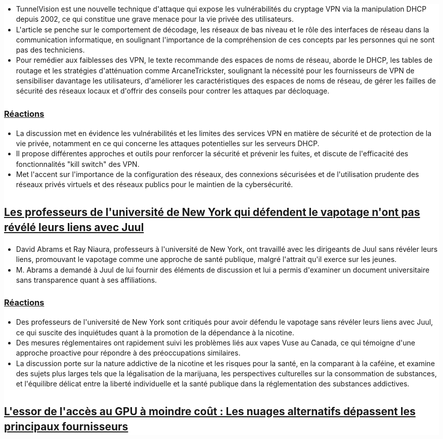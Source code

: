 - TunnelVision est une nouvelle technique d'attaque qui expose les vulnérabilités du cryptage VPN via la manipulation DHCP depuis 2002, ce qui constitue une grave menace pour la vie privée des utilisateurs.
- L'article se penche sur le comportement de décodage, les réseaux de bas niveau et le rôle des interfaces de réseau dans la communication informatique, en soulignant l'importance de la compréhension de ces concepts par les personnes qui ne sont pas des techniciens.
- Pour remédier aux faiblesses des VPN, le texte recommande des espaces de noms de réseau, aborde le DHCP, les tables de routage et les stratégies d'atténuation comme ArcaneTrickster, soulignant la nécessité pour les fournisseurs de VPN de sensibiliser davantage les utilisateurs, d'améliorer les caractéristiques des espaces de noms de réseau, de gérer les failles de sécurité des réseaux locaux et d'offrir des conseils pour contrer les attaques par décloquage.

### [Réactions](https://news.ycombinator.com/item?id=40279632)

- La discussion met en évidence les vulnérabilités et les limites des services VPN en matière de sécurité et de protection de la vie privée, notamment en ce qui concerne les attaques potentielles sur les serveurs DHCP.
- Il propose différentes approches et outils pour renforcer la sécurité et prévenir les fuites, et discute de l'efficacité des fonctionnalités "kill switch" des VPN.
- Met l'accent sur l'importance de la configuration des réseaux, des connexions sécurisées et de l'utilisation prudente des réseaux privés virtuels et des réseaux publics pour le maintien de la cybersécurité.

## [Les professeurs de l'université de New York qui défendent le vapotage n'ont pas révélé leurs liens avec Juul](https://www.statnews.com/2024/05/06/juul-vaping-advocates-nyu-professors-non-disclosed-conflict-interest/)

- David Abrams et Ray Niaura, professeurs à l'université de New York, ont travaillé avec les dirigeants de Juul sans révéler leurs liens, promouvant le vapotage comme une approche de santé publique, malgré l'attrait qu'il exerce sur les jeunes.
- M. Abrams a demandé à Juul de lui fournir des éléments de discussion et lui a permis d'examiner un document universitaire sans transparence quant à ses affiliations.

### [Réactions](https://news.ycombinator.com/item?id=40273598)

- Des professeurs de l'université de New York sont critiqués pour avoir défendu le vapotage sans révéler leurs liens avec Juul, ce qui suscite des inquiétudes quant à la promotion de la dépendance à la nicotine.
- Des mesures réglementaires ont rapidement suivi les problèmes liés aux vapes Vuse au Canada, ce qui témoigne d'une approche proactive pour répondre à des préoccupations similaires.
- La discussion porte sur la nature addictive de la nicotine et les risques pour la santé, en la comparant à la caféine, et examine des sujets plus larges tels que la légalisation de la marijuana, les perspectives culturelles sur la consommation de substances, et l'équilibre délicat entre la liberté individuelle et la santé publique dans la réglementation des substances addictives.

## [L'essor de l'accès au GPU à moindre coût : Les nuages alternatifs dépassent les principaux fournisseurs](https://techcrunch.com/2024/05/05/coreweaves-1-1b-raise-shows-the-market-for-alternative-clouds-is-booming/)
